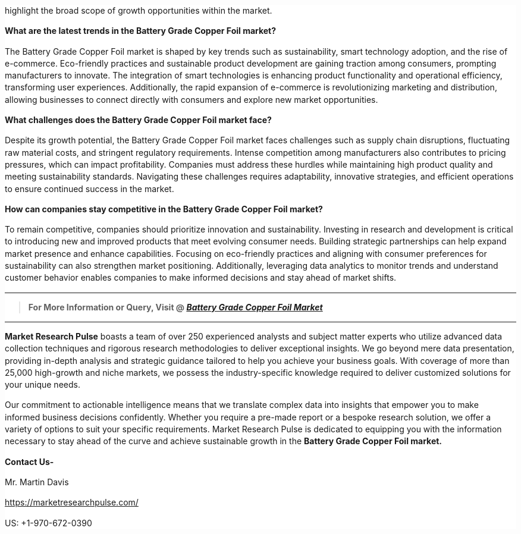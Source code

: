 highlight the broad scope of growth opportunities within the market.</p><p><strong>What are the latest trends in the Battery Grade Copper Foil market?</strong></p><p>The Battery Grade Copper Foil market is shaped by key trends such as sustainability, smart technology adoption, and the rise of e-commerce. Eco-friendly practices and sustainable product development are gaining traction among consumers, prompting manufacturers to innovate. The integration of smart technologies is enhancing product functionality and operational efficiency, transforming user experiences. Additionally, the rapid expansion of e-commerce is revolutionizing marketing and distribution, allowing businesses to connect directly with consumers and explore new market opportunities.</p><p><strong>What challenges does the Battery Grade Copper Foil market face?</strong></p><p>Despite its growth potential, the Battery Grade Copper Foil market faces challenges such as supply chain disruptions, fluctuating raw material costs, and stringent regulatory requirements. Intense competition among manufacturers also contributes to pricing pressures, which can impact profitability. Companies must address these hurdles while maintaining high product quality and meeting sustainability standards. Navigating these challenges requires adaptability, innovative strategies, and efficient operations to ensure continued success in the market.</p><p><strong>How can companies stay competitive in the Battery Grade Copper Foil market?</strong></p><p>To remain competitive, companies should prioritize innovation and sustainability. Investing in research and development is critical to introducing new and improved products that meet evolving consumer needs. Building strategic partnerships can help expand market presence and enhance capabilities. Focusing on eco-friendly practices and aligning with consumer preferences for sustainability can also strengthen market positioning. Additionally, leveraging data analytics to monitor trends and understand customer behavior enables companies to make informed decisions and stay ahead of market shifts.</p><hr /><blockquote><p><strong>For More Information or Query, Visit @&nbsp;<em><a href="https://marketresearchpulse.com/report/97660/battery-grade-copper-foil-market?utm_source=Linkedin&utm_medium=023">Battery Grade Copper Foil Market</a></em></strong></p></blockquote><hr /><p><strong>Market Research Pulse</strong> boasts a team of over 250 experienced analysts and subject matter experts who utilize advanced data collection techniques and rigorous research methodologies to deliver exceptional insights. We go beyond mere data presentation, providing in-depth analysis and strategic guidance tailored to help you achieve your business goals. With coverage of more than 25,000 high-growth and niche markets, we possess the industry-specific knowledge required to deliver customized solutions for your unique needs.</p><p>Our commitment to actionable intelligence means that we translate complex data into insights that empower you to make informed business decisions confidently. Whether you require a pre-made report or a bespoke research solution, we offer a variety of options to suit your specific requirements. Market Research Pulse is dedicated to equipping you with the information necessary to stay ahead of the curve and achieve sustainable growth in the <strong>Battery Grade Copper Foil market.</strong></p><p><strong>Contact Us-</strong></p><p>Mr. Martin Davis</p><p>https://marketresearchpulse.com/</p><p>US: +1-970-672-0390</p>